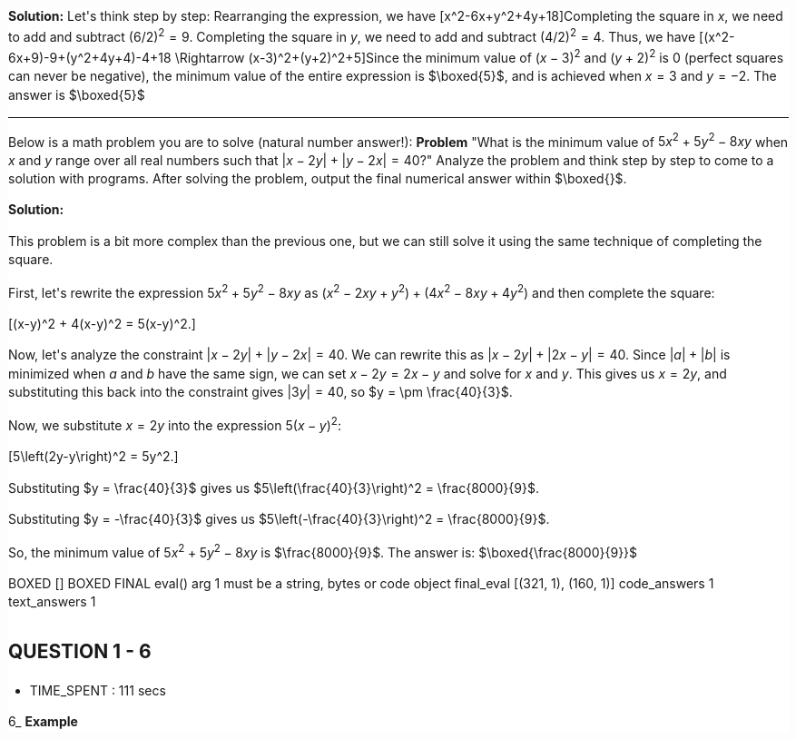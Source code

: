 **Solution:** 
Let's think step by step:
Rearranging the expression, we have  \[x^2-6x+y^2+4y+18\]Completing the square in $x$, we need to add and subtract $(6/2)^2=9$. Completing the square in $y$, we need to add and subtract $(4/2)^2=4$. Thus, we have \[(x^2-6x+9)-9+(y^2+4y+4)-4+18 \Rightarrow (x-3)^2+(y+2)^2+5\]Since the minimum value of $(x-3)^2$ and $(y+2)^2$ is $0$ (perfect squares can never be negative), the minimum value of the entire expression is $\boxed{5}$, and is achieved when $x=3$ and $y=-2$. The answer is $\boxed{5}$


---

Below is a math problem you are to solve (natural number answer!):
**Problem**
"What is the minimum value of $5x^2+5y^2-8xy$ when $x$ and $y$ range over all real numbers such that $|x-2y| + |y-2x| = 40$?"
Analyze the problem and think step by step to come to a solution with programs. After solving the problem, output the final numerical answer within $\boxed{}$.

**Solution:**


This problem is a bit more complex than the previous one, but we can still solve it using the same technique of completing the square.

First, let's rewrite the expression $5x^2+5y^2-8xy$ as $(x^2-2xy+y^2)+(4x^2-8xy+4y^2)$ and then complete the square:

\[(x-y)^2 + 4(x-y)^2 = 5(x-y)^2.\]

Now, let's analyze the constraint $|x-2y| + |y-2x| = 40$. We can rewrite this as $|x-2y| + |2x-y| = 40$. Since $|a| + |b|$ is minimized when $a$ and $b$ have the same sign, we can set $x-2y = 2x-y$ and solve for $x$ and $y$. This gives us $x = 2y$, and substituting this back into the constraint gives $|3y| = 40$, so $y = \pm \frac{40}{3}$.

Now, we substitute $x = 2y$ into the expression $5(x-y)^2$:

\[5\left(2y-y\right)^2 = 5y^2.\]

Substituting $y = \frac{40}{3}$ gives us $5\left(\frac{40}{3}\right)^2 = \frac{8000}{9}$.

Substituting $y = -\frac{40}{3}$ gives us $5\left(-\frac{40}{3}\right)^2 = \frac{8000}{9}$.

So, the minimum value of $5x^2+5y^2-8xy$ is $\frac{8000}{9}$. The answer is: $\boxed{\frac{8000}{9}}$

BOXED []
BOXED FINAL 
eval() arg 1 must be a string, bytes or code object final_eval
[(321, 1), (160, 1)]
code_answers 1 text_answers 1



## QUESTION 1 - 6 
- TIME_SPENT : 111 secs

6_
**Example**
